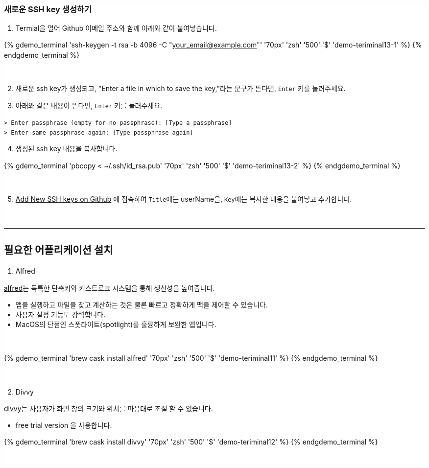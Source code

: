 ### 새로운 SSH key 생성하기

1. Termial을 열어 Github 이메일 주소와 함께 아래와 같이 붙여넣습니다.

{% gdemo_terminal 'ssh-keygen -t rsa -b 4096 -C "<your_email@example.com>"' '70px' 'zsh' '500' '$' 'demo-teriminal13-1' %}
{% endgdemo_terminal %}

<br/>

2. 새로운 ssh key가 생성되고, "Enter a file in which to save the key,"라는 문구가 뜬다면, `Enter` 키를 눌러주세요.

3. 아래와 같은 내용이 뜬다면, `Enter` 키를 눌러주세요.

```
> Enter passphrase (empty for no passphrase): [Type a passphrase]
> Enter same passphrase again: [Type passphrase again]
```

4. 생성된 ssh key 내용을 복사합니다.

{% gdemo_terminal 'pbcopy < ~/.ssh/id_rsa.pub' '70px' 'zsh' '500' '$' 'demo-teriminal13-2' %}
{% endgdemo_terminal %}

<br/>

5. [Add New SSH keys on Github](https://github.com/settings/ssh/new) 에 접속하여 `Title`에는 userName을, `Key`에는 복사한 내용을 붙여넣고 추가합니다.

<br/>

---

## 필요한 어플리케이션 설치

1. Alfred

[alfred](https://www.alfredapp.com/)는 독특한 단축키와 키스트로크 시스템을 통해 생산성을 높여줍니다.

- 앱을 실행하고 파일을 찾고 계산하는 것은 물론 빠르고 정확하게 맥을 제어할 수 있습니다.
- 사용자 설정 기능도 강력합니다.
- MacOS의 단점인 스폿라이트(spotlight)를 훌륭하게 보완한 앱입니다.

<br/>

{% gdemo_terminal 'brew cask install alfred' '70px' 'zsh' '500' '$' 'demo-teriminal11' %}
{% endgdemo_terminal %}

<br/>

2. Divvy

[divvy](https://mizage.com/divvy/)는 사용자가 화면 창의 크기와 위치를 마음대로 조절 할 수 있습니다.

- free trial version 을 사용합니다.

{% gdemo_terminal 'brew cask install divvy' '70px' 'zsh' '500' '$' 'demo-teriminal12' %}
{% endgdemo_terminal %}

<br/>
